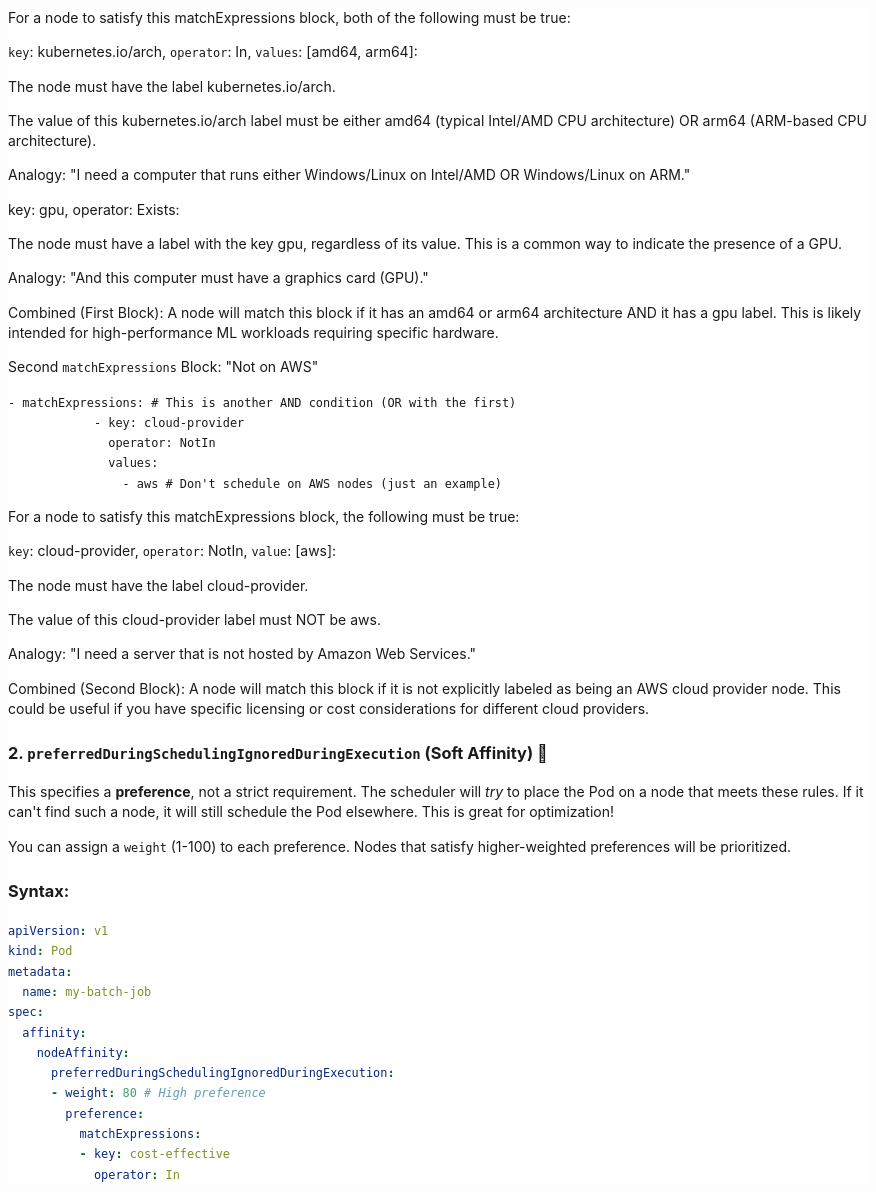 For a node to satisfy this matchExpressions block, both of the following must be true:

`key`: kubernetes.io/arch, `operator`: In, `values`: [amd64, arm64]:

 The node must have the label kubernetes.io/arch.

 The value of this kubernetes.io/arch label must be either amd64 (typical Intel/AMD CPU architecture) OR arm64 (ARM-based CPU architecture).

Analogy: "I need a computer that runs either Windows/Linux on Intel/AMD OR Windows/Linux on ARM."

key: gpu, operator: Exists:

The node must have a label with the key gpu, regardless of its value. This is a common way to indicate the presence of a GPU.

Analogy: "And this computer must have a graphics card (GPU)."

Combined (First Block): A node will match this block if it has an amd64 or arm64 architecture AND it has a gpu label. This is likely intended for high-performance ML workloads requiring specific hardware.


Second `matchExpressions` Block: "Not on AWS"
```
- matchExpressions: # This is another AND condition (OR with the first)
            - key: cloud-provider
              operator: NotIn
              values:
                - aws # Don't schedule on AWS nodes (just an example)
```

For a node to satisfy this matchExpressions block, the following must be true:

`key`: cloud-provider, `operator`: NotIn, `value`: [aws]:

 The node must have the label cloud-provider.

 The value of this cloud-provider label must NOT be aws.

 Analogy: "I need a server that is not hosted by Amazon Web Services."

Combined (Second Block): A node will match this block if it is not explicitly labeled as being an AWS cloud provider node. This could be useful if you have specific licensing or cost considerations for different cloud providers.

### 2\. `preferredDuringSchedulingIgnoredDuringExecution` (Soft Affinity) 🙏

This specifies a **preference**, not a strict requirement. The scheduler will *try* to place the Pod on a node that meets these rules. If it can't find such a node, it will still schedule the Pod elsewhere. This is great for optimization\!

You can assign a `weight` (1-100) to each preference. Nodes that satisfy higher-weighted preferences will be prioritized.

### Syntax:

```yaml
apiVersion: v1
kind: Pod
metadata:
  name: my-batch-job
spec:
  affinity:
    nodeAffinity:
      preferredDuringSchedulingIgnoredDuringExecution:
      - weight: 80 # High preference
        preference:
          matchExpressions:
          - key: cost-effective
            operator: In
```